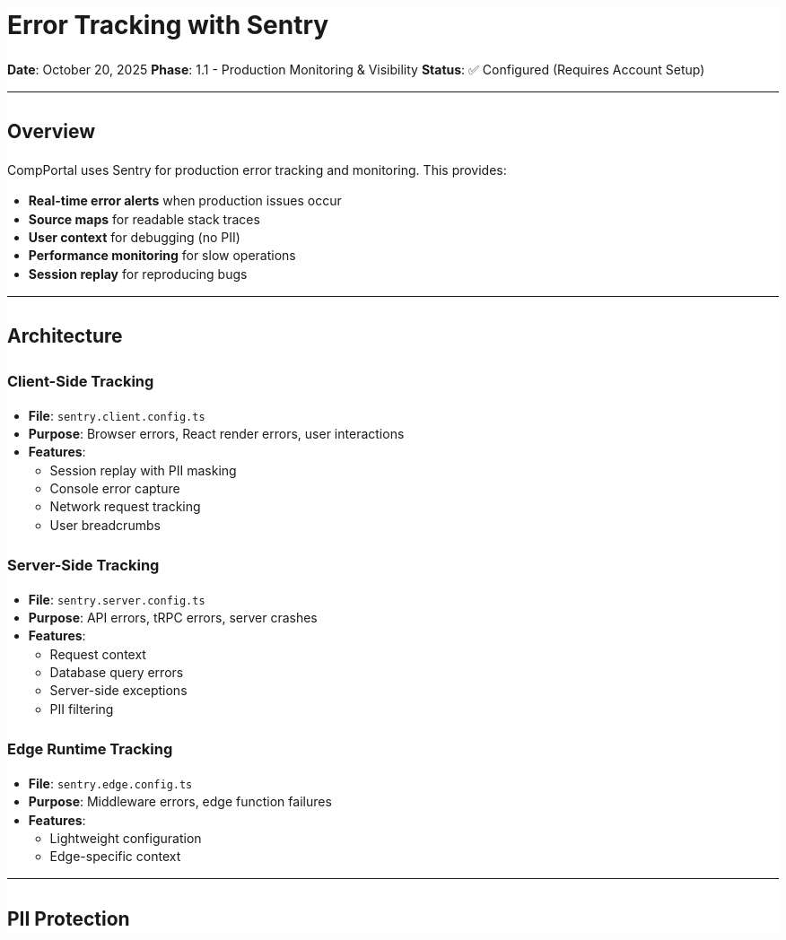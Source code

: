 # Error Tracking with Sentry

**Date**: October 20, 2025
**Phase**: 1.1 - Production Monitoring & Visibility
**Status**: ✅ Configured (Requires Account Setup)

---

## Overview

CompPortal uses Sentry for production error tracking and monitoring. This provides:

- **Real-time error alerts** when production issues occur
- **Source maps** for readable stack traces
- **User context** for debugging (no PII)
- **Performance monitoring** for slow operations
- **Session replay** for reproducing bugs

---

## Architecture

### Client-Side Tracking
- **File**: `sentry.client.config.ts`
- **Purpose**: Browser errors, React render errors, user interactions
- **Features**:
  - Session replay with PII masking
  - Console error capture
  - Network request tracking
  - User breadcrumbs

### Server-Side Tracking
- **File**: `sentry.server.config.ts`
- **Purpose**: API errors, tRPC errors, server crashes
- **Features**:
  - Request context
  - Database query errors
  - Server-side exceptions
  - PII filtering

### Edge Runtime Tracking
- **File**: `sentry.edge.config.ts`
- **Purpose**: Middleware errors, edge function failures
- **Features**:
  - Lightweight configuration
  - Edge-specific context

---

## PII Protection
